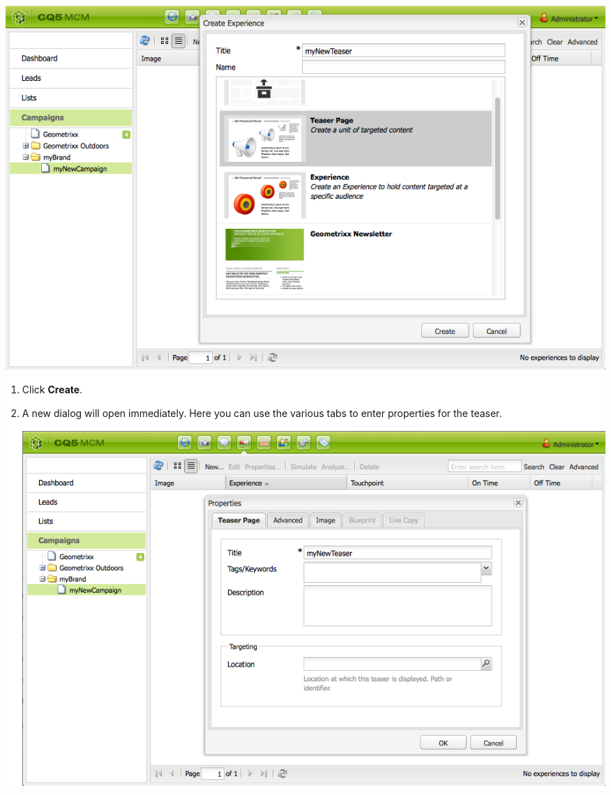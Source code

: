    ![](assets/chlimage_1-175.png)

1. Click **Create**.  

1. A new dialog will open immediately. Here you can use the various tabs to enter properties for the teaser.

   ![](assets/chlimage_1-176.png) 
